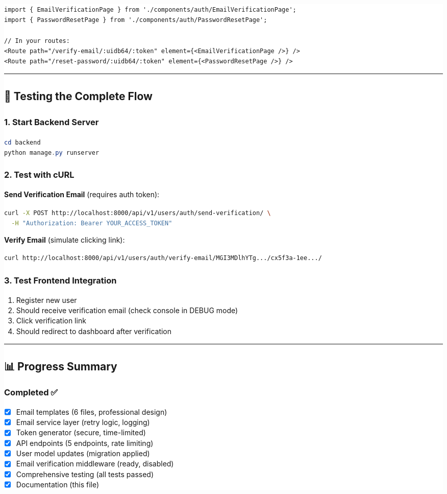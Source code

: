 ```tsx
import { EmailVerificationPage } from './components/auth/EmailVerificationPage';
import { PasswordResetPage } from './components/auth/PasswordResetPage';

// In your routes:
<Route path="/verify-email/:uidb64/:token" element={<EmailVerificationPage />} />
<Route path="/reset-password/:uidb64/:token" element={<PasswordResetPage />} />
```

---

## 🚀 Testing the Complete Flow

### 1. Start Backend Server
```powershell
cd backend
python manage.py runserver
```

### 2. Test with cURL

**Send Verification Email** (requires auth token):
```bash
curl -X POST http://localhost:8000/api/v1/users/auth/send-verification/ \
  -H "Authorization: Bearer YOUR_ACCESS_TOKEN"
```

**Verify Email** (simulate clicking link):
```bash
curl http://localhost:8000/api/v1/users/auth/verify-email/MGI3MDlhYTg.../cx5f3a-1ee.../
```

### 3. Test Frontend Integration
1. Register new user
2. Should receive verification email (check console in DEBUG mode)
3. Click verification link
4. Should redirect to dashboard after verification

---

## 📊 Progress Summary

### Completed ✅
- [x] Email templates (6 files, professional design)
- [x] Email service layer (retry logic, logging)
- [x] Token generator (secure, time-limited)
- [x] API endpoints (5 endpoints, rate limiting)
- [x] User model updates (migration applied)
- [x] Email verification middleware (ready, disabled)
- [x] Comprehensive testing (all tests passed)
- [x] Documentation (this file)

